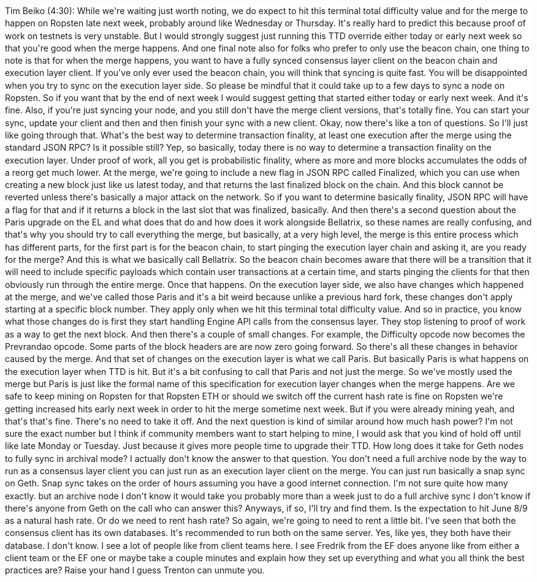 Tim Beiko (4:30): While we're waiting just worth noting, we do expect to hit this terminal total difficulty value and for the merge to happen on Ropsten late next week, probably around like Wednesday or Thursday. It's really hard to predict this because proof of work on testnets is very unstable. But I would strongly suggest just running this TTD override either today or early next week so that you're good when the merge happens. And one final note also for folks who prefer to only use the beacon chain, one thing to note is that for when the merge happens, you want to have a fully synced consensus layer client on the beacon chain and execution layer client. If you've only ever used the beacon chain, you will think that syncing is quite fast. You will be disappointed when you try to sync on the execution layer side. So please be mindful that it could take up to a few days to sync a node on Ropsten. So if you want that by the end of next week I would suggest getting that started either today or early next week. And it's fine. Also, if you're just syncing your node, and you still don't have the merge client versions, that's totally fine. You can start your sync, update your client and then and then finish your sync with a new client. Okay, now there's like a ton of questions. So I'll just like going through that. What's the best way to determine transaction finality, at least one execution after the merge using the standard JSON RPC? Is it possible still? Yep, so basically, today there is no way to determine a transaction finality on the execution layer. Under proof of work, all you get is probabilistic finality, where as more and more blocks accumulates the odds of a reorg get much lower. At the merge, we're going to include a new flag in JSON RPC called Finalized, which you can use when creating a new block just like us latest today, and that returns the last finalized block on the chain. And this block cannot be reverted unless there's basically a major attack on the network. So if you want to determine basically finality, JSON RPC will have a flag for that and if it returns a block in the last slot that was finalized, basically. And then there's a second question about the Paris upgrade on the EL and what does that do and how does it work alongside Bellatrix, so these names are really confusing, and that's why you should try to call everything the merge, but basically, at a very high level, the merge is this entire process which has different parts, for the first part is for the beacon chain, to start pinging the execution layer chain and asking it, are you ready for the merge? And this is what we basically call Bellatrix. So the beacon chain becomes aware that there will be a transition that it will need to include specific payloads which contain user transactions at a certain time, and starts pinging the clients for that then obviously run through the entire merge. Once that happens. On the execution layer side, we also have changes which happened at the merge, and we've called those Paris and it's a bit weird because unlike a previous hard fork, these changes don't apply starting at a specific block number. They apply only when we hit this terminal total difficulty value. And so in practice, you know what those changes do is first they start handling Engine API calls from the consensus layer. They stop listening to proof of work as a way to get the next block. And then there's a couple of small changes. For example, the Difficulty opcode now becomes the Prevrandao opcode. Some parts of the block headers are are now zero going forward. So there's all these changes in behavior caused by the merge. And that set of changes on the execution layer is what we call Paris. But basically Paris is what happens on the execution layer when TTD is hit. But it's a bit confusing to call that Paris and not just the merge. So we've mostly used the merge but Paris is just like the formal name of this specification for execution layer changes when the merge happens. Are we safe to keep mining on Ropsten for that Ropsten ETH or should we switch off the current hash rate is fine on Ropsten we're getting increased hits early next week in order to hit the merge sometime next week. But if you were already mining yeah, and that's that's fine. There's no need to take it off. And the next question is kind of similar around how much hash power? I'm not sure the exact number but I think if community members want to start helping to mine, I would ask that you kind of hold off until like late Monday or Tuesday. Just because it gives more people time to upgrade their TTD. How long does it take for Geth nodes to fully sync in archival mode? I actually don't know the answer to that question. You don't need a full archive node by the way to run as a consensus layer client you can just run as an execution layer client on the merge. You can just run basically a snap sync on Geth. Snap sync takes on the order of hours assuming you have a good internet connection. I'm not sure quite how many exactly. but an archive node I don't know it would take you probably more than a week just to do a full archive sync I don't know if there's anyone from Geth on the call who can answer this? Anyways, if so, I'll try and find them. Is the expectation to hit June 8/9 as a natural hash rate. Or do we need to rent hash rate? So again, we're going to need to rent a little bit. I've seen that both the consensus client has its own databases. It's recommended to run both on the same server. Yes, like yes, they both have their database. I don't know. I see a lot of people like from client teams here. I see Fredrik from the EF does anyone like from either a client team or the EF one or maybe take a couple minutes and explain how they set up everything and what you all think the best practices are? Raise your hand I guess Trenton can unmute you.
